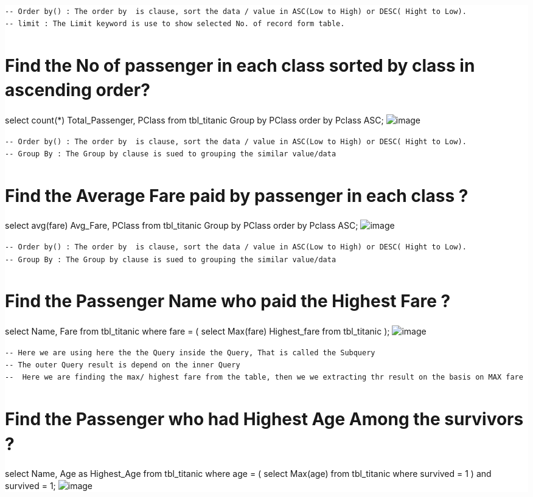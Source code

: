 	-- Order by() : The order by  is clause, sort the data / value in ASC(Low to High) or DESC( Hight to Low).
    -- limit : The Limit keyword is use to show selected No. of record form table.

# Find the No of passenger in each class sorted by class in ascending order?
select count(*) Total_Passenger, PClass from tbl_titanic
Group by PClass
order by Pclass ASC;
![image](https://github.com/Official-Vivek-Singh/SQL-Titanic-Data-Analysis/assets/129989230/7eb5b24a-1b1d-4111-899e-db060c748a47)

	-- Order by() : The order by  is clause, sort the data / value in ASC(Low to High) or DESC( Hight to Low).
    -- Group By : The Group by clause is sued to grouping the similar value/data 

# Find the Average Fare paid by passenger in each class ?

select avg(fare) Avg_Fare, PClass from tbl_titanic
Group by PClass
order by Pclass ASC;
![image](https://github.com/Official-Vivek-Singh/SQL-Titanic-Data-Analysis/assets/129989230/a2b7927c-e4f3-4c00-b669-14042b4d6dea)

	-- Order by() : The order by  is clause, sort the data / value in ASC(Low to High) or DESC( Hight to Low). 
    -- Group By : The Group by clause is sued to grouping the similar value/data 

# Find the Passenger Name who paid the Highest Fare  ?

select Name, Fare from tbl_titanic 
where fare = (
				select Max(fare) Highest_fare from tbl_titanic
             );
![image](https://github.com/Official-Vivek-Singh/SQL-Titanic-Data-Analysis/assets/129989230/504977b8-3204-4d4a-b8f8-f4b919cf9752)

	-- Here we are using here the the Query inside the Query, That is called the Subquery
    -- The outer Query result is depend on the inner Query
    --  Here we are finding the max/ highest fare from the table, then we we extracting thr result on the basis on MAX fare
    
    
# Find the Passenger  who had Highest Age Among the survivors  ?

select Name, Age as Highest_Age from tbl_titanic 
where age = (
			select Max(age) from tbl_titanic where survived = 1
			)
and survived = 1;
![image](https://github.com/Official-Vivek-Singh/SQL-Titanic-Data-Analysis/assets/129989230/53d547f7-0d03-42f8-9265-5c1d46d7dce1)
